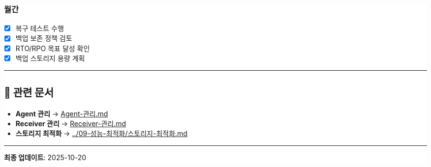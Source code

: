 ### 월간
- [x] 복구 테스트 수행
- [x] 백업 보존 정책 검토
- [x] RTO/RPO 목표 달성 확인
- [x] 백업 스토리지 용량 계획

---

## 🔗 관련 문서

- **Agent 관리** → [Agent-관리.md](./Agent-관리.md)
- **Receiver 관리** → [Receiver-관리.md](./Receiver-관리.md)
- **스토리지 최적화** → [../09-성능-최적화/스토리지-최적화.md](../09-성능-최적화/스토리지-최적화.md)

---

**최종 업데이트**: 2025-10-20
